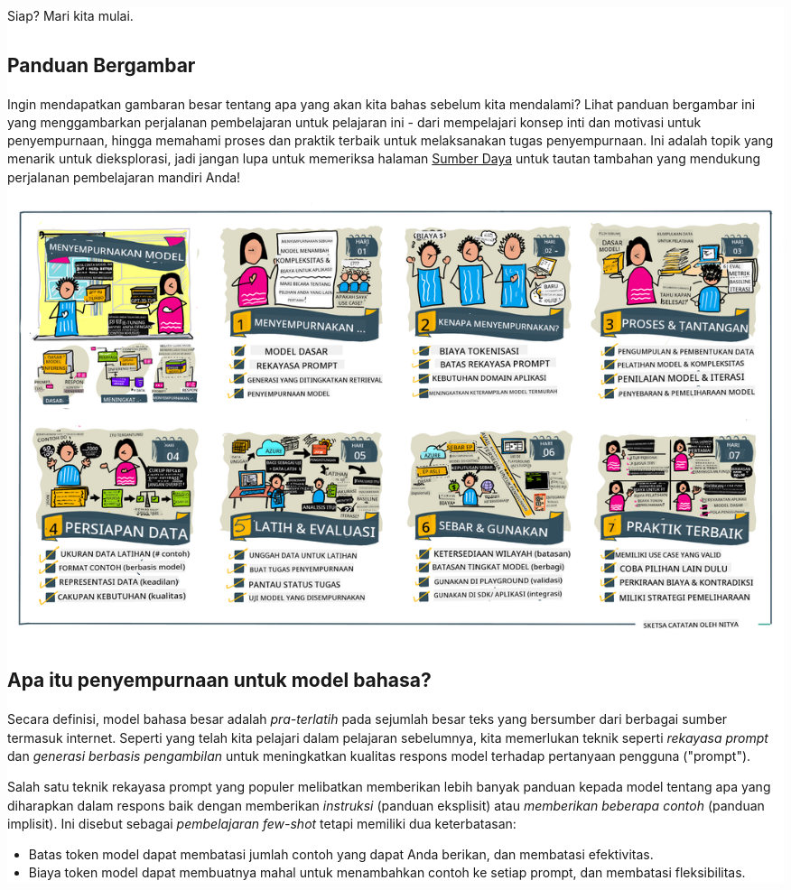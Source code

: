 Siap? Mari kita mulai.

## Panduan Bergambar

Ingin mendapatkan gambaran besar tentang apa yang akan kita bahas sebelum kita mendalami? Lihat panduan bergambar ini yang menggambarkan perjalanan pembelajaran untuk pelajaran ini - dari mempelajari konsep inti dan motivasi untuk penyempurnaan, hingga memahami proses dan praktik terbaik untuk melaksanakan tugas penyempurnaan. Ini adalah topik yang menarik untuk dieksplorasi, jadi jangan lupa untuk memeriksa halaman [Sumber Daya](./RESOURCES.md?WT.mc_id=academic-105485-koreyst) untuk tautan tambahan yang mendukung perjalanan pembelajaran mandiri Anda!

![Panduan Bergambar untuk Penyempurnaan Model Bahasa](../../../translated_images/18-fine-tuning-sketchnote.92733966235199dd260184b1aae3a84b877c7496bc872d8e63ad6fa2dd96bafc.id.png)

## Apa itu penyempurnaan untuk model bahasa?

Secara definisi, model bahasa besar adalah _pra-terlatih_ pada sejumlah besar teks yang bersumber dari berbagai sumber termasuk internet. Seperti yang telah kita pelajari dalam pelajaran sebelumnya, kita memerlukan teknik seperti _rekayasa prompt_ dan _generasi berbasis pengambilan_ untuk meningkatkan kualitas respons model terhadap pertanyaan pengguna ("prompt").

Salah satu teknik rekayasa prompt yang populer melibatkan memberikan lebih banyak panduan kepada model tentang apa yang diharapkan dalam respons baik dengan memberikan _instruksi_ (panduan eksplisit) atau _memberikan beberapa contoh_ (panduan implisit). Ini disebut sebagai _pembelajaran few-shot_ tetapi memiliki dua keterbatasan:

- Batas token model dapat membatasi jumlah contoh yang dapat Anda berikan, dan membatasi efektivitas.
- Biaya token model dapat membuatnya mahal untuk menambahkan contoh ke setiap prompt, dan membatasi fleksibilitas.
